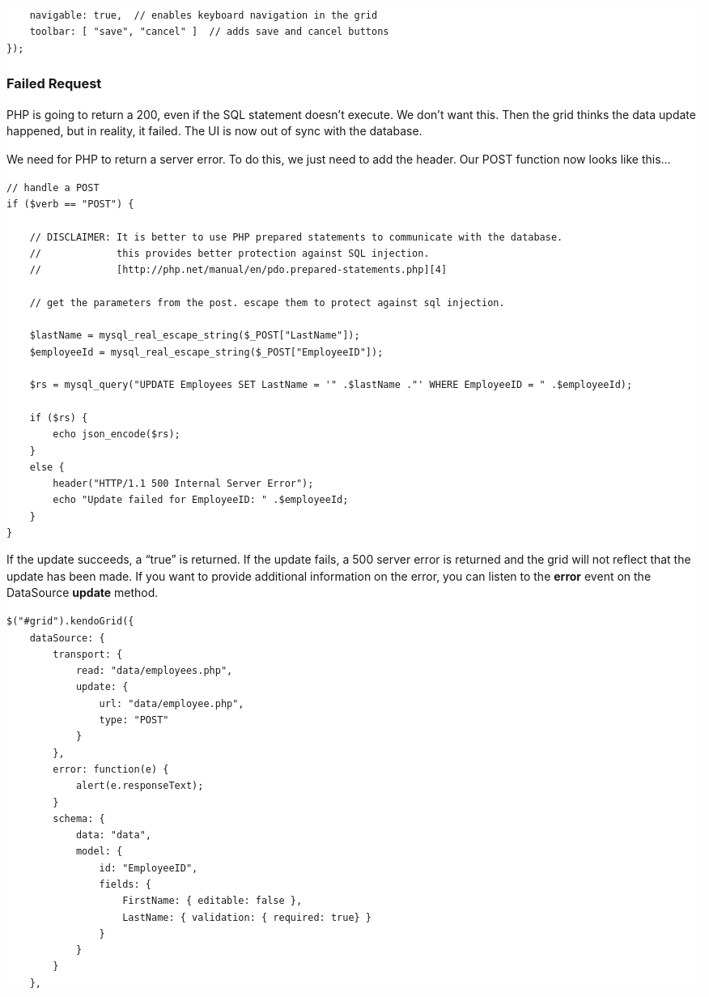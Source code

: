         navigable: true,  // enables keyboard navigation in the grid
        toolbar: [ "save", "cancel" ]  // adds save and cancel buttons
    });


### Failed Request

PHP is going to return a 200, even if the SQL statement doesn’t execute.  We
don’t want this.  Then the grid thinks the data update happened, but in
reality, it failed.  The UI is now out of sync with the database.

We need for PHP to return a server error.  To do this, we just need to add the
header.  Our POST function now looks like this…


    // handle a POST
    if ($verb == "POST") {

    	// DISCLAIMER: It is better to use PHP prepared statements to communicate with the database.
        //             this provides better protection against SQL injection.
        //             [http://php.net/manual/en/pdo.prepared-statements.php][4]

		// get the parameters from the post. escape them to protect against sql injection.

        $lastName = mysql_real_escape_string($_POST["LastName"]);
        $employeeId = mysql_real_escape_string($_POST["EmployeeID"]);

        $rs = mysql_query("UPDATE Employees SET LastName = '" .$lastName ."' WHERE EmployeeID = " .$employeeId);

        if ($rs) {
            echo json_encode($rs);
        }
        else {
            header("HTTP/1.1 500 Internal Server Error");
            echo "Update failed for EmployeeID: " .$employeeId;
        }
    }



If the update succeeds, a “true” is returned.  If the update fails, a 500
server error is returned and the grid will not reflect that the update has
been made.  If you want to provide additional information on the error, you
can listen to the **error** event on the DataSource **update** method.


    $("#grid").kendoGrid({
        dataSource: {
            transport: {
                read: "data/employees.php",
                update: {
                    url: "data/employee.php",
                    type: "POST"
                }
            },
            error: function(e) {
                alert(e.responseText);
            }
            schema: {
                data: "data",
                model: {
                    id: "EmployeeID",
                    fields: {
                        FirstName: { editable: false },
                        LastName: { validation: { required: true} }
                    }
                }
            }
        },

   [4]: http://php.net/manual/en/pdo.prepared-statements.php(http://php.net/manual/en/pdo.prepared-statements.php) 